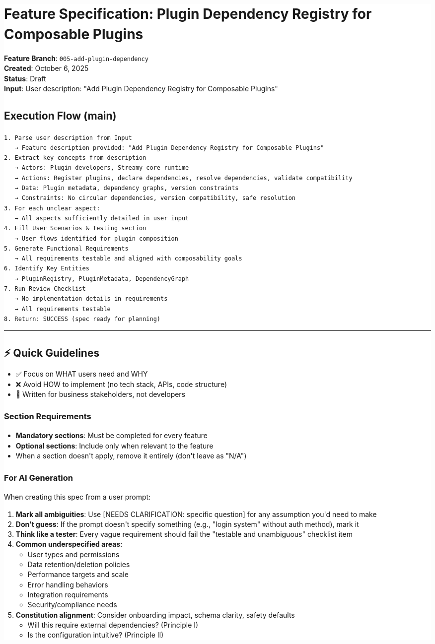 # Feature Specification: Plugin Dependency Registry for Composable Plugins

**Feature Branch**: `005-add-plugin-dependency`  
**Created**: October 6, 2025  
**Status**: Draft  
**Input**: User description: "Add Plugin Dependency Registry for Composable Plugins"

## Execution Flow (main)
```
1. Parse user description from Input
   → Feature description provided: "Add Plugin Dependency Registry for Composable Plugins"
2. Extract key concepts from description
   → Actors: Plugin developers, Streamy core runtime
   → Actions: Register plugins, declare dependencies, resolve dependencies, validate compatibility
   → Data: Plugin metadata, dependency graphs, version constraints
   → Constraints: No circular dependencies, version compatibility, safe resolution
3. For each unclear aspect:
   → All aspects sufficiently detailed in user input
4. Fill User Scenarios & Testing section
   → User flows identified for plugin composition
5. Generate Functional Requirements
   → All requirements testable and aligned with composability goals
6. Identify Key Entities
   → PluginRegistry, PluginMetadata, DependencyGraph
7. Run Review Checklist
   → No implementation details in requirements
   → All requirements testable
8. Return: SUCCESS (spec ready for planning)
```

---

## ⚡ Quick Guidelines
- ✅ Focus on WHAT users need and WHY
- ❌ Avoid HOW to implement (no tech stack, APIs, code structure)
- 👥 Written for business stakeholders, not developers

### Section Requirements
- **Mandatory sections**: Must be completed for every feature
- **Optional sections**: Include only when relevant to the feature
- When a section doesn't apply, remove it entirely (don't leave as "N/A")

### For AI Generation
When creating this spec from a user prompt:
1. **Mark all ambiguities**: Use [NEEDS CLARIFICATION: specific question] for any assumption you'd need to make
2. **Don't guess**: If the prompt doesn't specify something (e.g., "login system" without auth method), mark it
3. **Think like a tester**: Every vague requirement should fail the "testable and unambiguous" checklist item
4. **Common underspecified areas**:
   - User types and permissions
   - Data retention/deletion policies  
   - Performance targets and scale
   - Error handling behaviors
   - Integration requirements
   - Security/compliance needs
5. **Constitution alignment**: Consider onboarding impact, schema clarity, safety defaults
   - Will this require external dependencies? (Principle I)
   - Is the configuration intuitive? (Principle II)